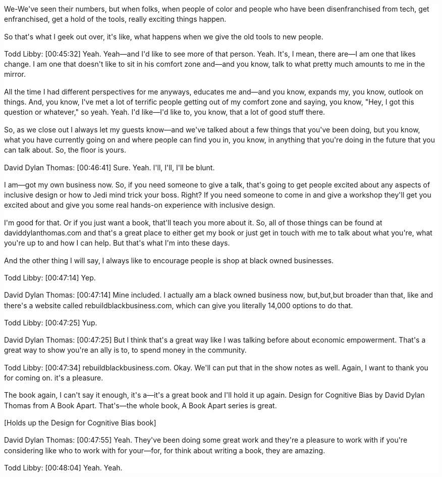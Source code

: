 We-We've seen their numbers, but when folks, when people of color and people who have been disenfranchised from tech, get enfranchised, get a hold of the tools, really exciting things happen.

So that's what I geek out over, it's like, what happens when we give the old tools to new people.

Todd Libby: [00:45:32] Yeah. Yeah—and I'd like to see more of that person. Yeah. It's, I mean, there are—I am one that likes change. I am one that doesn't like to sit in his comfort zone and—and you know, talk to what pretty much amounts to me in the mirror.

All the time I had different perspectives for me anyways, educates me and—and you know, expands my, you know, outlook on things. And, you know, I've met a lot of terrific people getting out of my comfort zone and saying, you know, "Hey, I got this question or whatever," so yeah. Yeah. I'd like—I'd like to, you know, that a lot of good stuff there.

So, as we close out I always let my guests know—and we've talked about a few things that you've been doing, but you know, what you have currently going on and where people can find you in, you know, in anything that you're doing in the future that you can talk about. So, the floor is yours.

David Dylan Thomas: [00:46:41] Sure. Yeah. I'll, I'll, I'll be blunt.

I am—got my own business now. So, if you need someone to give a talk, that's going to get people excited about any aspects of inclusive design or how to Jedi mind trick your boss. Right? If you need someone to come in and give a workshop they'll get you excited about and give you some real hands-on experience with inclusive design.

I'm good for that. Or if you just want a book, that'll teach you more about it. So, all of those things can be found at daviddylanthomas.com and that's a great place to either get my book or just get in touch with me to talk about what you're, what you're up to and how I can help. But that's what I'm into these days.

And the other thing I will say, I always like to encourage people is shop at black owned businesses.

Todd Libby: [00:47:14] Yep.

David Dylan Thomas: [00:47:14] Mine included. I actually am a black owned business now, but,but,but broader than that, like and there's a website called rebuildblackbusiness.com, which can give you literally 14,000 options to do that.

Todd Libby: [00:47:25] Yup.

David Dylan Thomas: [00:47:25] But I think that's a great way like I was talking before about economic empowerment. That's a great way to show you're an ally is to, to spend money in the community.

Todd Libby: [00:47:34] rebuildblackbusiness.com. Okay. We'll can put that in the show notes as well. Again, I want to thank you for coming on. it's a pleasure.

The book again, I can't say it enough, it's a—it's a great book and I'll hold it up again. Design for Cognitive Bias by David Dylan Thomas from A Book Apart. That's—the whole book, A Book Apart series is great.

[Holds up the Design for Cognitive Bias book]

David Dylan Thomas: [00:47:55] Yeah. They've been doing some great work and they're a pleasure to work with if you're considering like who to work with for your—for, for think about writing a book, they are amazing.

Todd Libby: [00:48:04] Yeah. Yeah.
